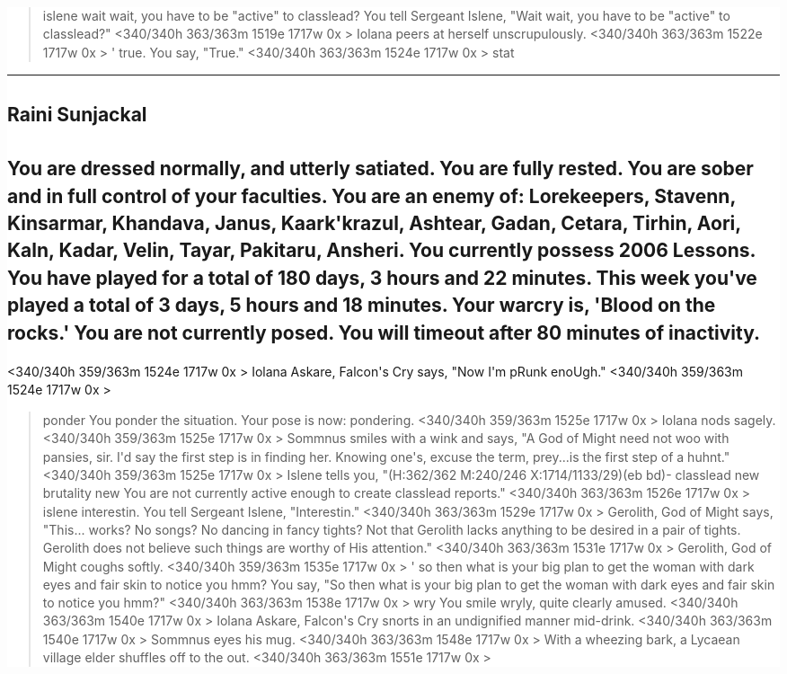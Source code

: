 > islene wait wait, you have to be "active" to classlead?
You tell Sergeant Islene, "Wait wait, you have to be "active" to classlead?"
<340/340h 363/363m 1519e 1717w 0x <ebpp> <bd>> 
Iolana peers at herself unscrupulously.
<340/340h 363/363m 1522e 1717w 0x <ebpp> <bd>> 
> ' true.
You say, "True."
<340/340h 363/363m 1524e 1717w 0x <ebpp> <bd>> 
> stat
---------------------------------------------------------------------------
Raini Sunjackal
---------------------------------------------------------------------------
You are dressed normally, and utterly satiated.
You are fully rested.
You are sober and in full control of your faculties.
You are an enemy of: Lorekeepers, Stavenn, Kinsarmar, Khandava, Janus, 
Kaark'krazul, Ashtear, Gadan, Cetara, Tirhin, Aori, Kaln, Kadar, Velin, Tayar, 
Pakitaru, Ansheri.
You currently possess 2006 Lessons.
You have played for a total of 180 days, 3 hours and 22 minutes.
This week you've played a total of 3 days, 5 hours and 18 minutes.
Your warcry is, 'Blood on the rocks.'
You are not currently posed.
You will timeout after 80 minutes of inactivity.
---------------------------------------------------------------------------
<340/340h 359/363m 1524e 1717w 0x <ebpp> <bd>> 
Iolana Askare, Falcon's Cry says, "Now I'm pRunk enoUgh."
<340/340h 359/363m 1524e 1717w 0x <ebpp> <bd>> 
> ponder
You ponder the situation.
Your pose is now: pondering.
<340/340h 359/363m 1525e 1717w 0x <ebpp> <bd>> 
Iolana nods sagely.
<340/340h 359/363m 1525e 1717w 0x <ebpp> <bd>> 
Sommnus smiles with a wink and says, "A God of Might need not woo with pansies,
sir. I'd say the first step is in finding her. Knowing one's, excuse the term, 
prey...is the first step of a huhnt."
<340/340h 359/363m 1525e 1717w 0x <ebpp> <bd>> 
Islene tells you, "(H:362/362 M:240/246 X:1714/1133/29)(eb bd)- classlead new 
brutality new You are not currently active enough to create classlead reports."
<340/340h 363/363m 1526e 1717w 0x <ebpp> <bd>> 
> islene interestin.
You tell Sergeant Islene, "Interestin."
<340/340h 363/363m 1529e 1717w 0x <ebpp> <bd>> 
Gerolith, God of Might says, "This... works? No songs? No dancing in fancy 
tights? Not that Gerolith lacks anything to be desired in a pair of tights. 
Gerolith does not believe such things are worthy of His attention."
<340/340h 363/363m 1531e 1717w 0x <ebpp> <bd>> 
Gerolith, God of Might coughs softly.
<340/340h 359/363m 1535e 1717w 0x <ebpp> <bd>> 
> ' so then what is your big plan to get the woman with dark eyes and fair skin to notice you hmm?
You say, "So then what is your big plan to get the woman with dark eyes and 
fair skin to notice you hmm?"
<340/340h 363/363m 1538e 1717w 0x <ebpp> <bd>> 
> wry
You smile wryly, quite clearly amused.
<340/340h 363/363m 1540e 1717w 0x <ebpp> <bd>> 
Iolana Askare, Falcon's Cry snorts in an undignified manner mid-drink.
<340/340h 363/363m 1540e 1717w 0x <ebpp> <bd>> 
Sommnus eyes his mug.
<340/340h 363/363m 1548e 1717w 0x <ebpp> <bd>> 
With a wheezing bark, a Lycaean village elder shuffles off to the out.
<340/340h 363/363m 1551e 1717w 0x <ebpp> <bd>> 
